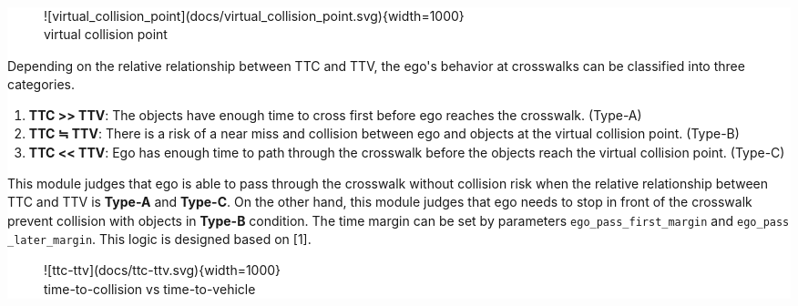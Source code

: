 <figure markdown>
  ![virtual_collision_point](docs/virtual_collision_point.svg){width=1000}
  <figcaption>virtual collision point</figcaption>
</figure>

Depending on the relative relationship between TTC and TTV, the ego's behavior at crosswalks can be classified into three categories.

1. **TTC >> TTV**: The objects have enough time to cross first before ego reaches the crosswalk. (Type-A)
2. **TTC ≒ TTV**: There is a risk of a near miss and collision between ego and objects at the virtual collision point. (Type-B)
3. **TTC << TTV**: Ego has enough time to path through the crosswalk before the objects reach the virtual collision point. (Type-C)

This module judges that ego is able to pass through the crosswalk without collision risk when the relative relationship between TTC and TTV is **Type-A** and **Type-C**. On the other hand, this module judges that ego needs to stop in front of the crosswalk prevent collision with objects in **Type-B** condition. The time margin can be set by parameters `ego_pass_first_margin` and `ego_pass_later_margin`. This logic is designed based on [1].

<figure markdown>
  ![ttc-ttv](docs/ttc-ttv.svg){width=1000}
  <figcaption>time-to-collision vs time-to-vehicle</figcaption>
</figure>
